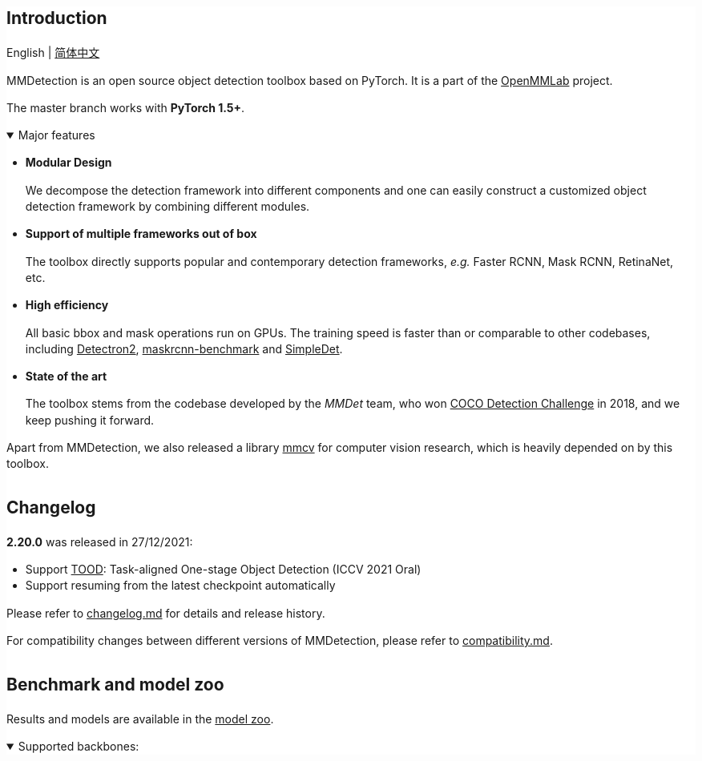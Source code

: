 ## Introduction

English | [简体中文](README_zh-CN.md)

MMDetection is an open source object detection toolbox based on PyTorch. It is
a part of the [OpenMMLab](https://openmmlab.com/) project.

The master branch works with **PyTorch 1.5+**.

<details open>
<summary>Major features</summary>

- **Modular Design**

  We decompose the detection framework into different components and one can easily construct a customized object detection framework by combining different modules.

- **Support of multiple frameworks out of box**

  The toolbox directly supports popular and contemporary detection frameworks, *e.g.* Faster RCNN, Mask RCNN, RetinaNet, etc.

- **High efficiency**

  All basic bbox and mask operations run on GPUs. The training speed is faster than or comparable to other codebases, including [Detectron2](https://github.com/facebookresearch/detectron2), [maskrcnn-benchmark](https://github.com/facebookresearch/maskrcnn-benchmark) and [SimpleDet](https://github.com/TuSimple/simpledet).

- **State of the art**

  The toolbox stems from the codebase developed by the *MMDet* team, who won [COCO Detection Challenge](http://cocodataset.org/#detection-leaderboard) in 2018, and we keep pushing it forward.
</details>


Apart from MMDetection, we also released a library [mmcv](https://github.com/open-mmlab/mmcv) for computer vision research, which is heavily depended on by this toolbox.

## Changelog

**2.20.0** was released in 27/12/2021:

- Support [TOOD](configs/tood/README.md): Task-aligned One-stage Object Detection (ICCV 2021 Oral)
- Support resuming from the latest checkpoint automatically

Please refer to [changelog.md](docs/en/changelog.md) for details and release history.

For compatibility changes between different versions of MMDetection, please refer to [compatibility.md](docs/en/compatibility.md).

## Benchmark and model zoo

Results and models are available in the [model zoo](docs/en/model_zoo.md).


<details open>
<summary>Supported backbones:</summary>
